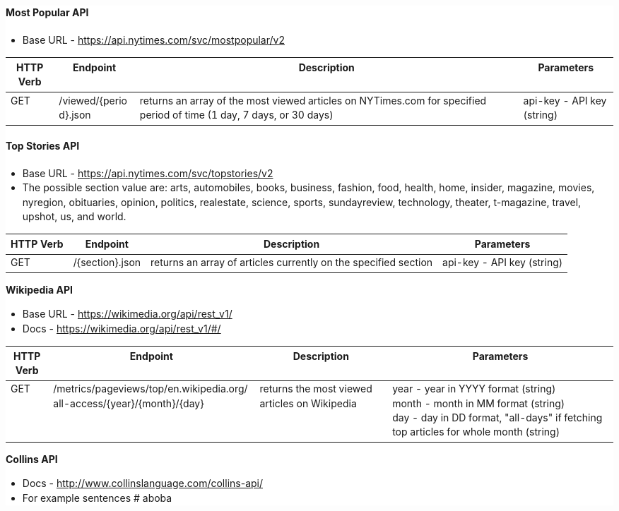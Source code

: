 #### Most Popular API
* Base URL - https://api.nytimes.com/svc/mostpopular/v2

| HTTP Verb | Endpoint | Description | Parameters |
| -------- | -------- | -------- | -------- | 
| GET     | /viewed/{period}.json   | returns an array of the most viewed articles on NYTimes.com for specified period of time (1 day, 7 days, or 30 days) | api-key - API key (string) |

#### Top Stories API
* Base URL - https://api.nytimes.com/svc/topstories/v2
* The possible section value are: arts, automobiles, books, business, fashion, food, health, home, insider, magazine, movies, nyregion, obituaries, opinion, politics, realestate, science, sports, sundayreview, technology, theater, t-magazine, travel, upshot, us, and world.

| HTTP Verb | Endpoint | Description | Parameters |
| -------- | -------- | -------- | -------- | 
| GET     | /{section}.json   | returns an array of articles currently on the specified section | api-key - API key (string) |

**Wikipedia API**
* Base URL - https://wikimedia.org/api/rest_v1/
* Docs - https://wikimedia.org/api/rest_v1/#/

| HTTP Verb | Endpoint | Description | Parameters |
| -------- | -------- | -------- | -------- | 
| GET     | /metrics/pageviews/top/en.wikipedia.org/all-access/{year}/{month}/{day}   | returns the most viewed articles on Wikipedia | year - year in YYYY format (string) <br /> month - month in MM format (string) <br /> day - day in DD format, "all-days" if fetching top articles for whole month (string) |

**Collins API**
* Docs - http://www.collinslanguage.com/collins-api/
* For example sentences
#   a b o b a 
 
 